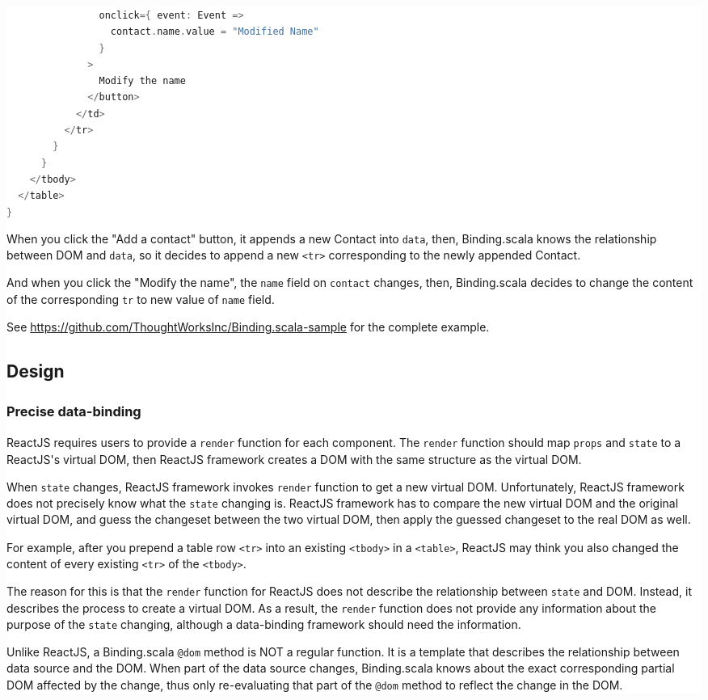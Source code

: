 ``` scala
                onclick={ event: Event =>
                  contact.name.value = "Modified Name"
                }
              >
                Modify the name
              </button>
            </td>
          </tr>
        }
      }
    </tbody>
  </table>
}
```

When you click the "Add a contact" button, it appends a new Contact into `data`,
then, Binding.scala knows the relationship between DOM and `data`,
so it decides to append a new `<tr>` corresponding to the newly appended Contact.

And when you click the "Modify the name", the `name` field on `contact` changes,
then, Binding.scala decides to change the content of the corresponding `tr` to new value of `name` field.

See https://github.com/ThoughtWorksInc/Binding.scala-sample for the complete example.


## Design

### Precise data-binding

ReactJS requires users to provide a `render` function for each component.
The `render` function should map `props` and `state` to a ReactJS's virtual DOM,
then ReactJS framework creates a DOM with the same structure as the virtual DOM.

When `state` changes, ReactJS framework invokes `render` function to get a new virtual DOM.
Unfortunately, ReactJS framework does not precisely know what the `state` changing is.
ReactJS framework has to compare the new virtual DOM and the original virtual DOM,
and guess the changeset between the two virtual DOM,
then apply the guessed changeset to the real DOM as well.

For example, after you prepend a table row `<tr>` into an existing `<tbody>` in a `<table>`,
ReactJS may think you also changed the content of every existing `<tr>` of the `<tbody>`.

The reason for this is that the `render` function for ReactJS does not describe the relationship between `state` and DOM.
Instead, it describes the process to create a virtual DOM.
As a result, the `render` function does not provide any information about the purpose of the `state` changing,
although a data-binding framework should need the information.

Unlike ReactJS, a Binding.scala `@dom` method is NOT a regular function.
It is a template that describes the relationship between data source and the DOM.
When part of the data source changes, Binding.scala knows about the exact corresponding partial DOM affected by the change,
thus only re-evaluating that part of the `@dom` method to reflect the change in the DOM.
